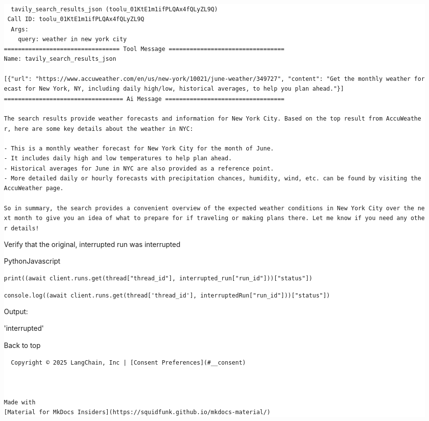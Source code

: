 ```
  tavily_search_results_json (toolu_01KtE1m1ifPLQAx4fQLyZL9Q)
 Call ID: toolu_01KtE1m1ifPLQAx4fQLyZL9Q
  Args:
    query: weather in new york city
================================= Tool Message =================================
Name: tavily_search_results_json

[{"url": "https://www.accuweather.com/en/us/new-york/10021/june-weather/349727", "content": "Get the monthly weather forecast for New York, NY, including daily high/low, historical averages, to help you plan ahead."}]
================================== Ai Message ==================================

The search results provide weather forecasts and information for New York City. Based on the top result from AccuWeather, here are some key details about the weather in NYC:

- This is a monthly weather forecast for New York City for the month of June.
- It includes daily high and low temperatures to help plan ahead.
- Historical averages for June in NYC are also provided as a reference point.
- More detailed daily or hourly forecasts with precipitation chances, humidity, wind, etc. can be found by visiting the AccuWeather page.

So in summary, the search provides a convenient overview of the expected weather conditions in New York City over the next month to give you an idea of what to prepare for if traveling or making plans there. Let me know if you need any other details!

```

Verify that the original, interrupted run was interrupted

PythonJavascript

```
print((await client.runs.get(thread["thread_id"], interrupted_run["run_id"]))["status"])

```

```
console.log((await client.runs.get(thread['thread_id'], interruptedRun["run_id"]))["status"])

```

Output:

```
```
'interrupted'
```

```

  Back to top

      Copyright © 2025 LangChain, Inc | [Consent Preferences](#__consent)



    Made with
    [Material for MkDocs Insiders](https://squidfunk.github.io/mkdocs-material/)

[](https://langchain-ai.github.io/langgraph/)
[](https://github.com/langchain-ai/langgraphjs)
[](https://twitter.com/LangChainAI)